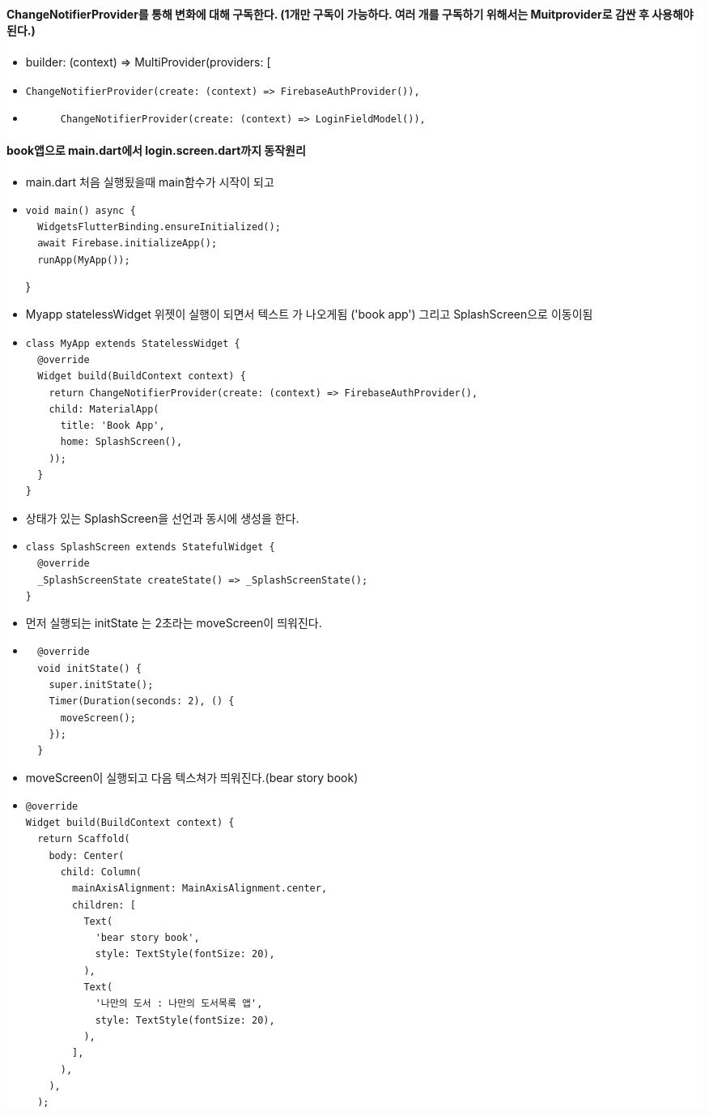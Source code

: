   #### ChangeNotifierProvider를 통해 변화에 대해 구독한다. (1개만 구독이 가능하다. 여러 개를 구독하기 위해서는 Muitprovider로 감싼 후 사용해야된다.)
  - builder: (context) => MultiProvider(providers: [
  -     ChangeNotifierProvider(create: (context) => FirebaseAuthProvider()),
  -           ChangeNotifierProvider(create: (context) => LoginFieldModel()),
  
 #### book앱으로 main.dart에서 login.screen.dart까지 동작원리 

  - main.dart 처음 실행됬을때 main함수가 시작이 되고 
  -     void main() async {
          WidgetsFlutterBinding.ensureInitialized();
          await Firebase.initializeApp();
          runApp(MyApp());
      }

  - Myapp statelessWidget 위젯이 실행이 되면서 텍스트 가 나오게됨 ('book app') 그리고 SplashScreen으로 이동이됨
  -     class MyApp extends StatelessWidget {
          @override
          Widget build(BuildContext context) {
            return ChangeNotifierProvider(create: (context) => FirebaseAuthProvider(),
            child: MaterialApp(
              title: 'Book App',
              home: SplashScreen(),
            ));
          }
        }
  
  - 상태가 있는 SplashScreen을 선언과 동시에 생성을 한다.
  -     class SplashScreen extends StatefulWidget {
          @override
          _SplashScreenState createState() => _SplashScreenState();
        }
  
  - 먼저 실행되는 initState 는 2초라는 moveScreen이 띄워진다.
  -       @override
          void initState() {
            super.initState();
            Timer(Duration(seconds: 2), () {
              moveScreen();
            });
          }
  
  - moveScreen이 실행되고 다음 텍스쳐가 띄워진다.(bear story book)
  -     @override
        Widget build(BuildContext context) {
          return Scaffold(
            body: Center(
              child: Column(
                mainAxisAlignment: MainAxisAlignment.center,
                children: [
                  Text(
                    'bear story book',
                    style: TextStyle(fontSize: 20),
                  ),
                  Text(
                    '나만의 도서 : 나만의 도서목록 앱',
                    style: TextStyle(fontSize: 20),
                  ),
                ],
              ),
            ),
          );
